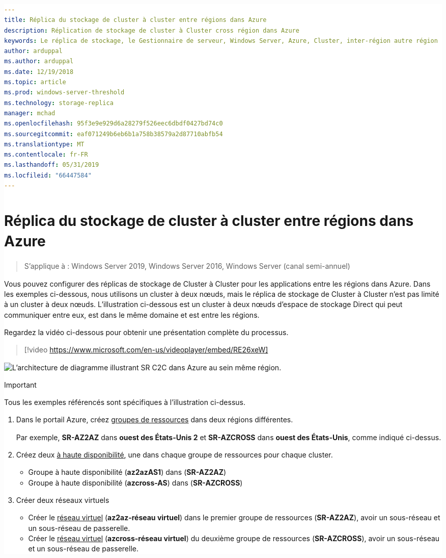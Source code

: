 ```yaml
---
title: Réplica du stockage de cluster à cluster entre régions dans Azure
description: Réplication de stockage de cluster à Cluster cross région dans Azure
keywords: Le réplica de stockage, le Gestionnaire de serveur, Windows Server, Azure, Cluster, inter-région autre région
author: arduppal
ms.author: arduppal
ms.date: 12/19/2018
ms.topic: article
ms.prod: windows-server-threshold
ms.technology: storage-replica
manager: mchad
ms.openlocfilehash: 95f3e9e929d6a28279f526eec6dbdf0427bd74c0
ms.sourcegitcommit: eaf071249b6eb6b1a758b38579a2d87710abfb54
ms.translationtype: MT
ms.contentlocale: fr-FR
ms.lasthandoff: 05/31/2019
ms.locfileid: "66447584"
---
```

# <a name="cluster-to-cluster-storage-replica-cross-region-in-azure"></a>Réplica du stockage de cluster à cluster entre régions dans Azure

> S’applique à : Windows Server 2019, Windows Server 2016, Windows Server (canal semi-annuel)

Vous pouvez configurer des réplicas de stockage de Cluster à Cluster pour les applications entre les régions dans Azure. Dans les exemples ci-dessous, nous utilisons un cluster à deux nœuds, mais le réplica de stockage de Cluster à Cluster n’est pas limité à un cluster à deux nœuds. L’illustration ci-dessous est un cluster à deux nœuds d’espace de stockage Direct qui peut communiquer entre eux, est dans le même domaine et est entre les régions.

Regardez la vidéo ci-dessous pour obtenir une présentation complète du processus.
> [!video https://www.microsoft.com/en-us/videoplayer/embed/RE26xeW]

![L’architecture de diagramme illustrant SR C2C dans Azure au sein même région.](media/Cluster-to-cluster-azure-cross-region/architecture.png)
> [!IMPORTANT]
> Tous les exemples référencés sont spécifiques à l’illustration ci-dessus.


1. Dans le portail Azure, créez [groupes de ressources](https://ms.portal.azure.com/#create/Microsoft.ResourceGroup) dans deux régions différentes.

    Par exemple, **SR-AZ2AZ** dans **ouest des États-Unis 2** et **SR-AZCROSS** dans **ouest des États-Unis**, comme indiqué ci-dessus.

2. Créez deux [à haute disponibilité](https://ms.portal.azure.com/#create/Microsoft.AvailabilitySet-ARM), une dans chaque groupe de ressources pour chaque cluster.
    - Groupe à haute disponibilité (**az2azAS1**) dans (**SR-AZ2AZ**)
    - Groupe à haute disponibilité (**azcross-AS**) dans (**SR-AZCROSS**)

3. Créer deux réseaux virtuels
   - Créer le [réseau virtuel](https://ms.portal.azure.com/#create/Microsoft.VirtualNetwork-ARM) (**az2az-réseau virtuel**) dans le premier groupe de ressources (**SR-AZ2AZ**), avoir un sous-réseau et un sous-réseau de passerelle.
   - Créer le [réseau virtuel](https://ms.portal.azure.com/#create/Microsoft.VirtualNetwork-ARM) (**azcross-réseau virtuel**) du deuxième groupe de ressources (**SR-AZCROSS**), avoir un sous-réseau et un sous-réseau de passerelle.
